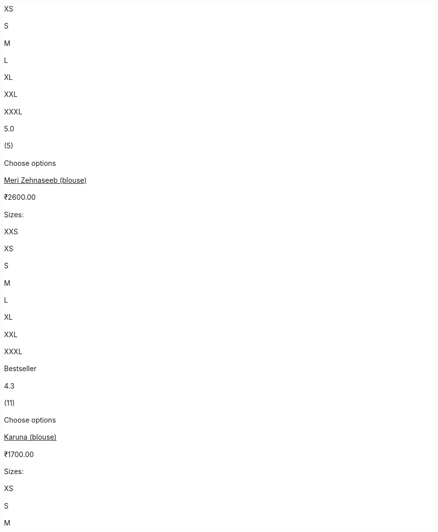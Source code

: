 XS

S

M

L

XL

XXL

XXXL

[](https://suta.in/products/meri-zehnaseeb)

5.0

(5)

Choose options

[Meri Zehnaseeb (blouse)](https://suta.in/products/meri-zehnaseeb)

₹2600.00

Sizes:

XXS

XS

S

M

L

XL

XXL

XXXL

Bestseller

[](https://suta.in/products/karuna)

4.3

(11)

Choose options

[Karuna (blouse)](https://suta.in/products/karuna)

₹1700.00

Sizes:

XS

S

M
